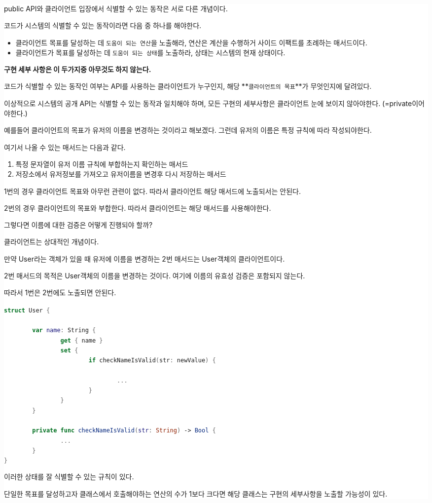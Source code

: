 public API와 클라이언트 입장에서 식별할 수 있는 동작은 서로 다른 개념이다.

코드가 시스템의 식별할 수 있는 동작이라면 다음 중 하나를 해야한다.

- 클라이언트 목표를 달성하는 데 `도움이 되는 연산`을 노출해라, 연산은 계산을 수행하거 사이드 이팩트를 초례하는 매서드이다.
- 클라이언트가 목표를 달성하는 데 `도움이 되는 상태`를 노출하라, 상태는 시스템의 현재 상태이다.

**구현 세부 사항은 이 두가지중 아무것도 하지 않는다.**

코드가 식별할 수 있는 동작인 여부는 API를 사용하는 클라이언트가 누구인지, 해당 **`클라이언트의 목표`**가 무엇인지에 달려있다.

이상적으로 시스템의 공개 API는 식별할 수 있는 동작과 일치해야 하며, 모든 구현의 세부사항은 클라이언트 눈에 보이지 않아야한다. (=private이어야한다.)

예를들어 클라이언트의 목표가 유저의 이름을 변경하는 것이라고 해보겠다. 그런데 유저의 이름은 특정 규칙에 따라 작성되야한다.

여기서 나올 수 있는 매서드는 다음과 같다.

1. 특정 문자열이 유저 이름 규칙에 부합하는지 확인하는 매서드
2. 저장소에서 유저정보를 가져오고 유저이름을 변경후 다시 저장하는 매서드

1번의 경우 클라이언트 목표와 아무런 관련이 없다. 따라서 클라이언트 해당 매서드에 노출되서는 안된다.

2번의 경우 클라이언트의 목표와 부합한다. 따라서 클라이언트는 해당 매서드를 사용해야한다.

그렇다면 이름에 대한 검증은 어떻게 진행되야 할까?

클라이언트는 상대적인 개념이다.

만약 User라는 객체가 있을 때 유저에 이름을 변경하는 2번 매서드는 User객체의 클라이언트이다.

2번 매서드의 목적은 User객체의 이름을 변경하는 것이다. 여기에 이름의 유효성 검증은 포함되지 않는다.

따라서 1번은 2번에도 노출되면 안된다.

```swift
struct User {
		
		var name: String {
				get { name }
				set {
						if checkNameIsValid(str: newValue) {
								
								...
						}
				}
		}
		
		private func checkNameIsValid(str: String) -> Bool {
				...
		}
}
```

이러한 상태를 잘 식별할 수 있는 규칙이 있다.

<aside>

단일한 목표를 달성하고자 클래스에서 호출해야하는 연산의 수가 1보다 크다면 해당 클래스는 구현의 세부사항을 노출할 가능성이 있다.

</aside>
